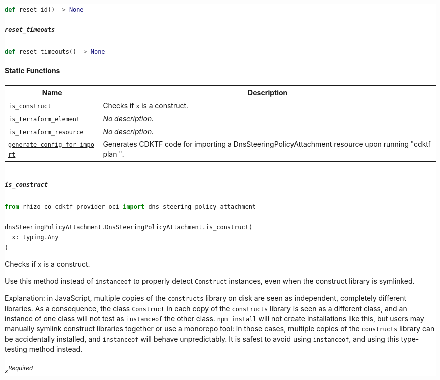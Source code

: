 ```python
def reset_id() -> None
```

##### `reset_timeouts` <a name="reset_timeouts" id="rhizo-co-terraform-provider-oci.dnsSteeringPolicyAttachment.DnsSteeringPolicyAttachment.resetTimeouts"></a>

```python
def reset_timeouts() -> None
```

#### Static Functions <a name="Static Functions" id="Static Functions"></a>

| **Name** | **Description** |
| --- | --- |
| <code><a href="#rhizo-co-terraform-provider-oci.dnsSteeringPolicyAttachment.DnsSteeringPolicyAttachment.isConstruct">is_construct</a></code> | Checks if `x` is a construct. |
| <code><a href="#rhizo-co-terraform-provider-oci.dnsSteeringPolicyAttachment.DnsSteeringPolicyAttachment.isTerraformElement">is_terraform_element</a></code> | *No description.* |
| <code><a href="#rhizo-co-terraform-provider-oci.dnsSteeringPolicyAttachment.DnsSteeringPolicyAttachment.isTerraformResource">is_terraform_resource</a></code> | *No description.* |
| <code><a href="#rhizo-co-terraform-provider-oci.dnsSteeringPolicyAttachment.DnsSteeringPolicyAttachment.generateConfigForImport">generate_config_for_import</a></code> | Generates CDKTF code for importing a DnsSteeringPolicyAttachment resource upon running "cdktf plan <stack-name>". |

---

##### `is_construct` <a name="is_construct" id="rhizo-co-terraform-provider-oci.dnsSteeringPolicyAttachment.DnsSteeringPolicyAttachment.isConstruct"></a>

```python
from rhizo-co_cdktf_provider_oci import dns_steering_policy_attachment

dnsSteeringPolicyAttachment.DnsSteeringPolicyAttachment.is_construct(
  x: typing.Any
)
```

Checks if `x` is a construct.

Use this method instead of `instanceof` to properly detect `Construct`
instances, even when the construct library is symlinked.

Explanation: in JavaScript, multiple copies of the `constructs` library on
disk are seen as independent, completely different libraries. As a
consequence, the class `Construct` in each copy of the `constructs` library
is seen as a different class, and an instance of one class will not test as
`instanceof` the other class. `npm install` will not create installations
like this, but users may manually symlink construct libraries together or
use a monorepo tool: in those cases, multiple copies of the `constructs`
library can be accidentally installed, and `instanceof` will behave
unpredictably. It is safest to avoid using `instanceof`, and using
this type-testing method instead.

###### `x`<sup>Required</sup> <a name="x" id="rhizo-co-terraform-provider-oci.dnsSteeringPolicyAttachment.DnsSteeringPolicyAttachment.isConstruct.parameter.x"></a>
